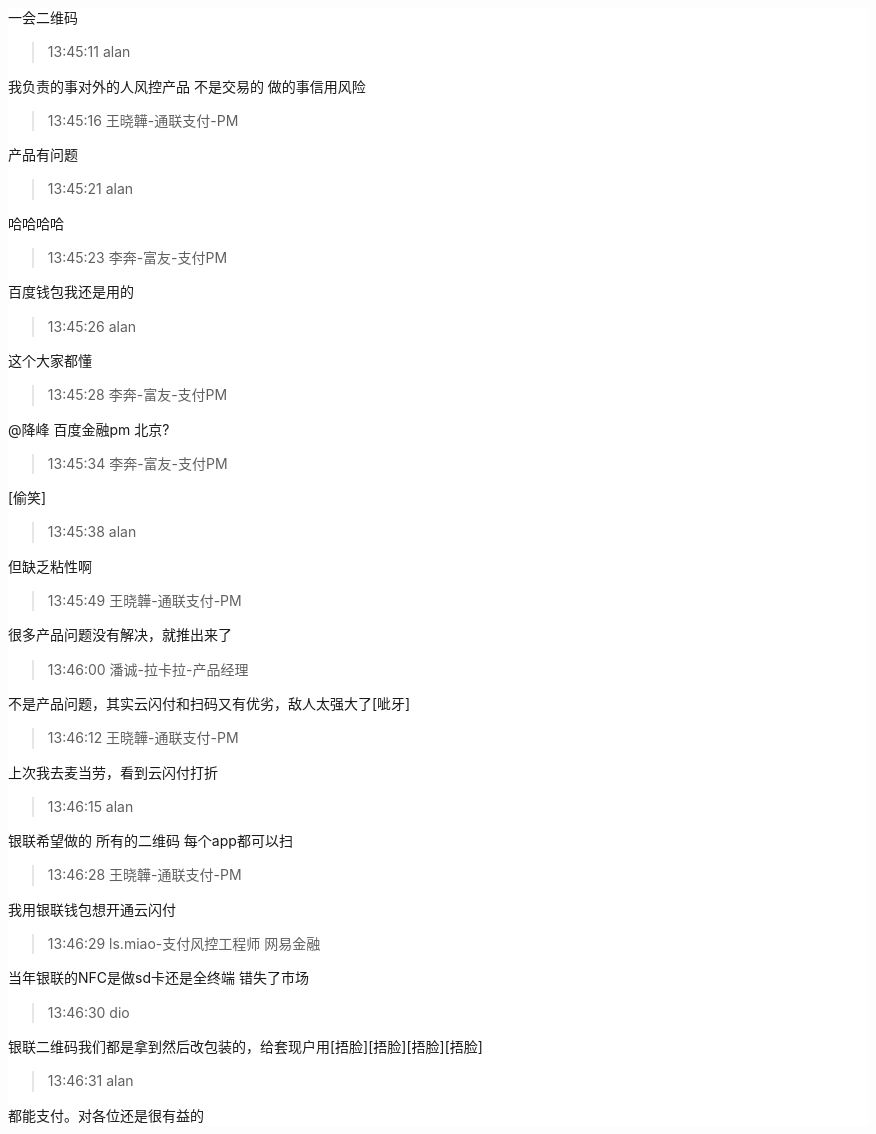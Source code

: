 一会二维码  
   
> 13:45:11  alan  
   
我负责的事对外的人风控产品 不是交易的 做的事信用风险  
   
> 13:45:16  王晓韡-通联支付-PM  
   
产品有问题  
   
> 13:45:21  alan  
   
哈哈哈哈  
   
> 13:45:23  李奔-富友-支付PM  
   
百度钱包我还是用的    
   
> 13:45:26  alan  
   
这个大家都懂  
   
> 13:45:28  李奔-富友-支付PM  
   
@降峰 百度金融pm 北京?  
   
> 13:45:34  李奔-富友-支付PM  
   
[偷笑]  
   
> 13:45:38  alan  
   
但缺乏粘性啊  
   
> 13:45:49  王晓韡-通联支付-PM  
   
很多产品问题没有解决，就推出来了  
   
> 13:46:00  潘诚-拉卡拉-产品经理  
   
不是产品问题，其实云闪付和扫码又有优劣，敌人太强大了[呲牙]  
   
> 13:46:12  王晓韡-通联支付-PM  
   
上次我去麦当劳，看到云闪付打折  
   
> 13:46:15  alan  
   
银联希望做的 所有的二维码 每个app都可以扫   
   
> 13:46:28  王晓韡-通联支付-PM  
   
我用银联钱包想开通云闪付  
   
> 13:46:29  ls.miao-支付风控工程师 网易金融  
   
当年银联的NFC是做sd卡还是全终端  错失了市场  
   
> 13:46:30  dio  
   
银联二维码我们都是拿到然后改包装的，给套现户用[捂脸][捂脸][捂脸][捂脸]  
   
> 13:46:31  alan  
   
都能支付。对各位还是很有益的  
   